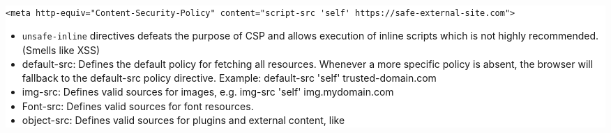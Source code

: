   `<meta http-equiv="Content-Security-Policy" content="script-src 'self' https://safe-external-site.com">`

- `unsafe-inline` directives defeats the purpose of CSP and allows execution of inline scripts which is not highly recommended.(Smells like XSS)
- default-src: Defines the default policy for fetching all resources. Whenever a more specific policy is absent, the browser will fallback to the default-src policy directive. Example: default-src 'self' trusted-domain.com
- img-src: Defines valid sources for images, e.g. img-src 'self' img.mydomain.com
- Font-src: Defines valid sources for font resources.
- object-src: Defines valid sources for plugins and external content, like <object> or <embed> elements.
- Media-src: Defines valid sources for audio and video

### Sources allowed
    
    'none' : Match nothing.
    'self': Match the current host domain (same origin, i.e. host and port). Do not match subdomains, though.
    'unsafe-inline': Allow inline JavaScript and CSS.
    'unsafe-eval': Allow dynamic text to JavaScript evaluations.
    domain.example.com: Allow loading resource from the specified domain. To match any subdomain, use the * wildcard, e.g. *.example.com
    https: or ws:: Allow loading resources only over HTTPS or WebSocket.
    nonce-{token}: Allow an inline script or CSS containing the same nonce attribute value.
  
   
### Explaining Nonce

- `Nonce` attribute allows us to use specific inline attributes without the need to enable the `unsafe-inline` attributes.It is an attribute of the `<script>` and `<style>` tag.

### How does it work

- For every request, the server creates a base64 encoded value that cannot be guessed.Then, the server includes it in every allowed inline tag allowed. e.g

  <script nonce="dGhpcyBpcyBhIG5v==">alert("5")</script>

- The nonce is also indicated in the inline `<style>` and `<script>` tag allowed e.g

      Content-Security-Policy: script-src 'nonce-dGhpcyBpcyBhIG5v=='; style-src 'nonce-dGhpcyBpcyBhIG5v=='

--------------------

References:

--------------------

- CSP: [AKSHAY](https://www.writesoftwarewell.com/content-security-policy/)

--------------------

### ABUSING NPM INSTALL node package-lock.json to get shell access
